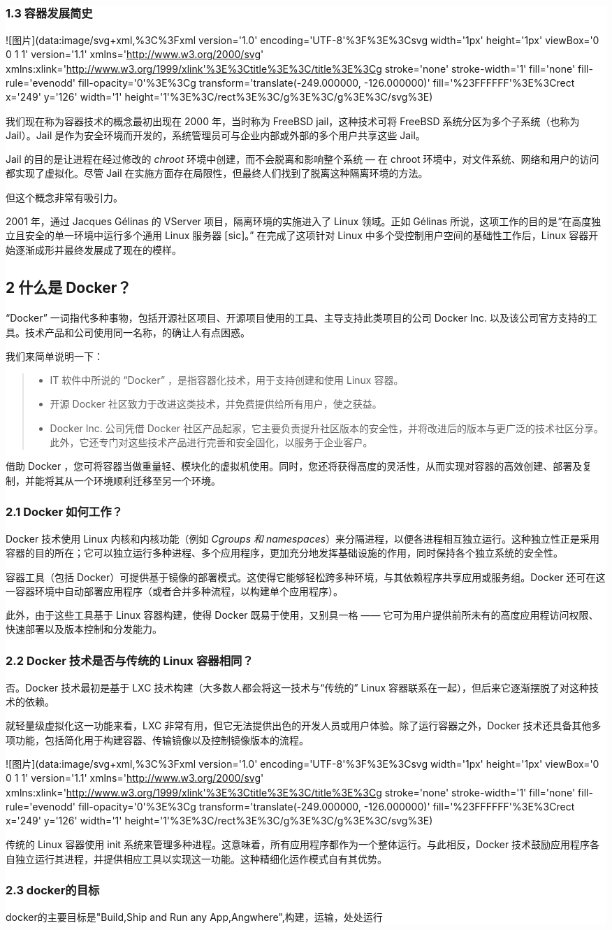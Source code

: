 ### 1.3 容器发展简史

![图片](data:image/svg+xml,%3C%3Fxml version='1.0' encoding='UTF-8'%3F%3E%3Csvg width='1px' height='1px' viewBox='0 0 1 1' version='1.1' xmlns='http://www.w3.org/2000/svg' xmlns:xlink='http://www.w3.org/1999/xlink'%3E%3Ctitle%3E%3C/title%3E%3Cg stroke='none' stroke-width='1' fill='none' fill-rule='evenodd' fill-opacity='0'%3E%3Cg transform='translate(-249.000000, -126.000000)' fill='%23FFFFFF'%3E%3Crect x='249' y='126' width='1' height='1'%3E%3C/rect%3E%3C/g%3E%3C/g%3E%3C/svg%3E)

我们现在称为容器技术的概念最初出现在 2000 年，当时称为 FreeBSD jail，这种技术可将 FreeBSD 系统分区为多个子系统（也称为 Jail）。Jail 是作为安全环境而开发的，系统管理员可与企业内部或外部的多个用户共享这些 Jail。

Jail 的目的是让进程在经过修改的 _chroot_ 环境中创建，而不会脱离和影响整个系统 — 在 chroot 环境中，对文件系统、网络和用户的访问都实现了虚拟化。尽管 Jail 在实施方面存在局限性，但最终人们找到了脱离这种隔离环境的方法。

但这个概念非常有吸引力。

2001 年，通过 Jacques Gélinas 的 VServer 项目，隔离环境的实施进入了 Linux 领域。正如 Gélinas 所说，这项工作的目的是“在高度独立且安全的单一环境中运行多个通用 Linux 服务器 \[sic\]。” 在完成了这项针对 Linux 中多个受控制用户空间的基础性工作后，Linux 容器开始逐渐成形并最终发展成了现在的模样。

## 2 什么是 Docker？

“Docker” 一词指代多种事物，包括开源社区项目、开源项目使用的工具、主导支持此类项目的公司 Docker Inc. 以及该公司官方支持的工具。技术产品和公司使用同一名称，的确让人有点困惑。

我们来简单说明一下：

> -   IT 软件中所说的 “Docker” ，是指容器化技术，用于支持创建和使用 Linux 容器。
>
> -   开源 Docker 社区致力于改进这类技术，并免费提供给所有用户，使之获益。
>
> -   Docker Inc. 公司凭借 Docker 社区产品起家，它主要负责提升社区版本的安全性，并将改进后的版本与更广泛的技术社区分享。此外，它还专门对这些技术产品进行完善和安全固化，以服务于企业客户。
>

借助 Docker ，您可将容器当做重量轻、模块化的虚拟机使用。同时，您还将获得高度的灵活性，从而实现对容器的高效创建、部署及复制，并能将其从一个环境顺利迁移至另一个环境。

### 2.1 Docker 如何工作？

Docker 技术使用 Linux 内核和内核功能（例如 _Cgroups_ _和 namespaces_）来分隔进程，以便各进程相互独立运行。这种独立性正是采用容器的目的所在；它可以独立运行多种进程、多个应用程序，更加充分地发挥基础设施的作用，同时保持各个独立系统的安全性。

容器工具（包括 Docker）可提供基于镜像的部署模式。这使得它能够轻松跨多种环境，与其依赖程序共享应用或服务组。Docker 还可在这一容器环境中自动部署应用程序（或者合并多种流程，以构建单个应用程序）。

此外，由于这些工具基于 Linux 容器构建，使得 Docker 既易于使用，又别具一格 —— 它可为用户提供前所未有的高度应用程访问权限、快速部署以及版本控制和分发能力。

### 2.2 Docker 技术是否与传统的 Linux 容器相同？

否。Docker 技术最初是基于 LXC 技术构建（大多数人都会将这一技术与“传统的” Linux 容器联系在一起），但后来它逐渐摆脱了对这种技术的依赖。

就轻量级虚拟化这一功能来看，LXC 非常有用，但它无法提供出色的开发人员或用户体验。除了运行容器之外，Docker 技术还具备其他多项功能，包括简化用于构建容器、传输镜像以及控制镜像版本的流程。

![图片](data:image/svg+xml,%3C%3Fxml version='1.0' encoding='UTF-8'%3F%3E%3Csvg width='1px' height='1px' viewBox='0 0 1 1' version='1.1' xmlns='http://www.w3.org/2000/svg' xmlns:xlink='http://www.w3.org/1999/xlink'%3E%3Ctitle%3E%3C/title%3E%3Cg stroke='none' stroke-width='1' fill='none' fill-rule='evenodd' fill-opacity='0'%3E%3Cg transform='translate(-249.000000, -126.000000)' fill='%23FFFFFF'%3E%3Crect x='249' y='126' width='1' height='1'%3E%3C/rect%3E%3C/g%3E%3C/g%3E%3C/svg%3E)

传统的 Linux 容器使用 init 系统来管理多种进程。这意味着，所有应用程序都作为一个整体运行。与此相反，Docker 技术鼓励应用程序各自独立运行其进程，并提供相应工具以实现这一功能。这种精细化运作模式自有其优势。

### 2.3 docker的目标

docker的主要目标是"Build,Ship and Run any App,Angwhere",构建，运输，处处运行
